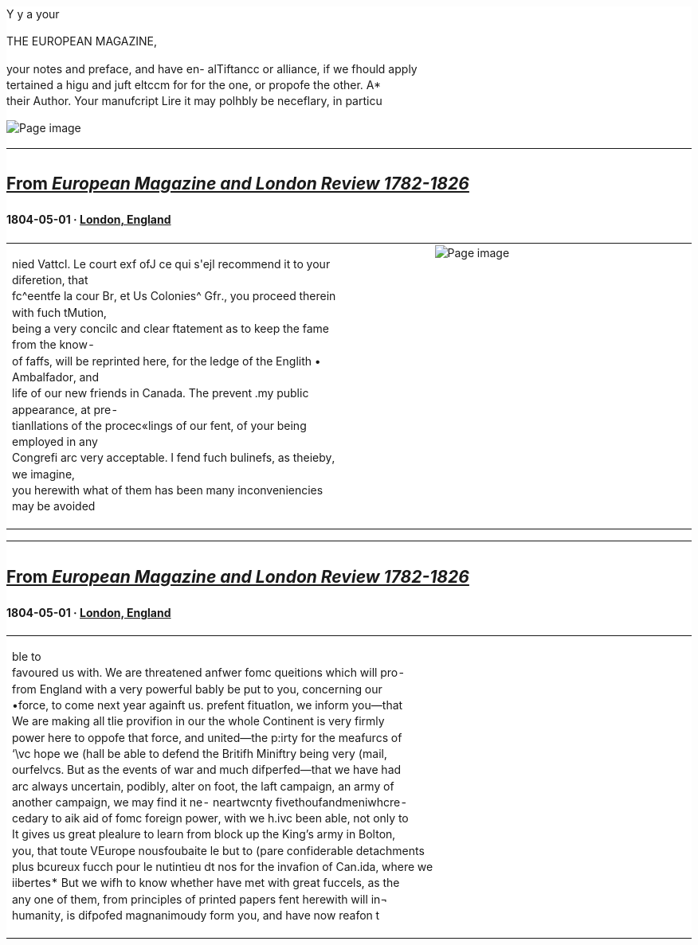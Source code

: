 Y y a your  
  
THE EUROPEAN MAGAZINE,  
  
your notes and preface, and have en- alTiftancc or alliance, if we fhould apply  
tertained a higu and juft eltccm for for the one, or propofe the other. A*  
their Author. Your manufcript Lire it may polhbly be neceflary, in particu
</td><td style="width: 50%; max-height: 75%; margin: auto; display: block;">
<img alt="Page image" src="https://iiif.archive.org/iiif/sim_european-magazine-and-london-review_1804-05_45&#0036;30/pct:9.555138,66.833333,72.681704,21.055556/600,/0/default.jpg"/>
</td>
</tr></table>

---

## [From _European Magazine and London Review 1782-1826_](https://archive.org/details/sim_european-magazine-and-london-review_1804-05_45/page/n31/mode/1up?view=theater)

#### 1804-05-01 &middot; [London, England](http://dbpedia.org/resource/London)

<table style="width: 100%;"><tr><td style="width: 50%">

  
nied Vattcl. Le court exf ofJ ce qui s&#x27;ejl recommend it to your diferetion, that  
fc^eentfe la cour Br, et Us Colonies^ Gfr., you proceed therein with fuch tMution,  
being a very concilc and clear ftatement as to keep the fame from the know-  
of faffs, will be reprinted here, for the ledge of the Englith • Ambalfador, and  
life of our new friends in Canada. The prevent .my public appearance, at pre-  
tianllations of the procec«lings of our fent, of your being employed in any  
Congrefi arc very acceptable. I fend fuch bulinefs, as theieby, we imagine,  
you herewith what of them has been many inconveniencies may be avoided
</td><td style="width: 50%; max-height: 75%; margin: auto; display: block;">
<img alt="Page image" src="https://iiif.archive.org/iiif/sim_european-magazine-and-london-review_1804-05_45&#0036;31/pct:19.078947,20.661004,71.992481,9.970458/600,/0/default.jpg"/>
</td>
</tr></table>

---

## [From _European Magazine and London Review 1782-1826_](https://archive.org/details/sim_european-magazine-and-london-review_1804-05_45/page/n31/mode/1up?view=theater)

#### 1804-05-01 &middot; [London, England](http://dbpedia.org/resource/London)

<table style="width: 100%;"><tr><td style="width: 50%">

ble to  
favoured us with. We are threatened anfwer fomc queitions which will pro-  
from England with a very powerful bably be put to you, concerning our  
•force, to come next year againft us. prefent fituatlon, we inform you—that  
We are making all tlie provifion in our the whole Continent is very firmly  
power here to oppofe that force, and united—the p:irty for the meafurcs of  
‘\vc hope we (hall be able to defend the Britifh Miniftry being very (mail,  
ourfelvcs. But as the events of war and much difperfed—that we have had  
arc always uncertain, podibly, alter on foot, the laft campaign, an army of  
another campaign, we may find it ne- neartwcnty fivethoufandmeniwhcre-  
cedary to aik aid of fomc foreign power, with we h.ivc been able, not only to  
It gives us great plealure to learn from block up the King’s army in Bolton,  
you, that toute VEurope nousfoubaite le but to (pare confiderable detachments  
plus bcureux fucch pour le nutintieu dt nos for the invafion of Can.ida, where we  
iibertes* But we wifh to know whether have met with great fuccels, as the  
any one of them, from principles of printed papers fent herewith will in¬  
humanity, is difpofed magnanimoudy form you, and have now reafon t